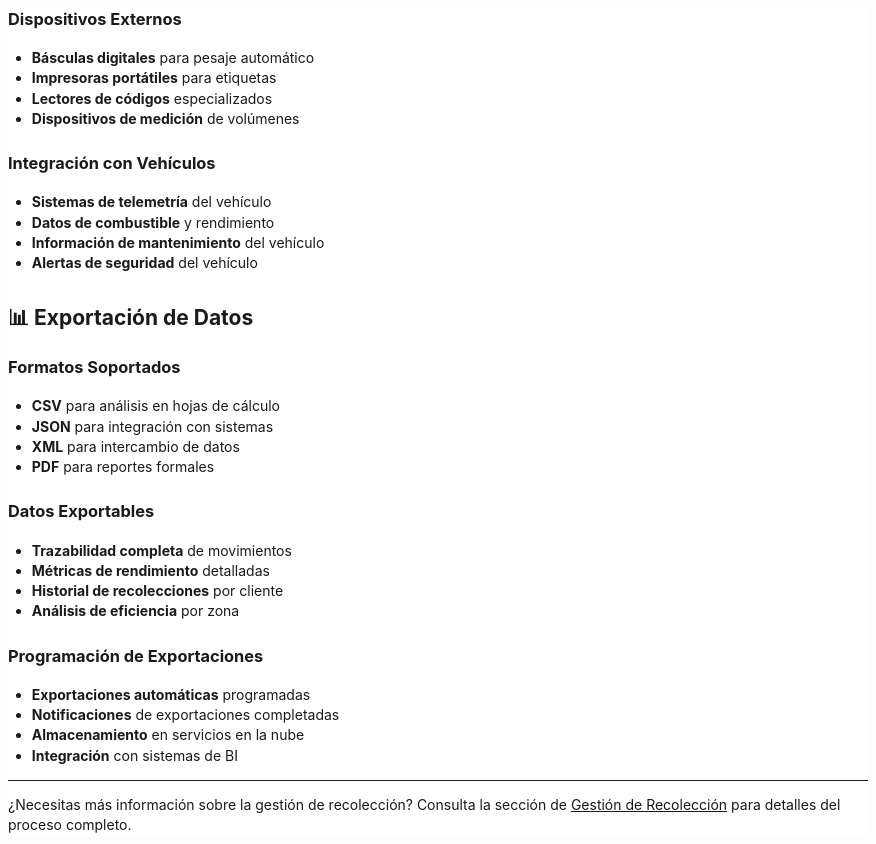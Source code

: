 ### Dispositivos Externos
- **Básculas digitales** para pesaje automático
- **Impresoras portátiles** para etiquetas
- **Lectores de códigos** especializados
- **Dispositivos de medición** de volúmenes

### Integración con Vehículos
- **Sistemas de telemetría** del vehículo
- **Datos de combustible** y rendimiento
- **Información de mantenimiento** del vehículo
- **Alertas de seguridad** del vehículo

## 📊 Exportación de Datos

### Formatos Soportados
- **CSV** para análisis en hojas de cálculo
- **JSON** para integración con sistemas
- **XML** para intercambio de datos
- **PDF** para reportes formales

### Datos Exportables
- **Trazabilidad completa** de movimientos
- **Métricas de rendimiento** detalladas
- **Historial de recolecciones** por cliente
- **Análisis de eficiencia** por zona

### Programación de Exportaciones
- **Exportaciones automáticas** programadas
- **Notificaciones** de exportaciones completadas
- **Almacenamiento** en servicios en la nube
- **Integración** con sistemas de BI

---

¿Necesitas más información sobre la gestión de recolección? Consulta la sección de [Gestión de Recolección](/docs/app-movil/recoleccion) para detalles del proceso completo.

